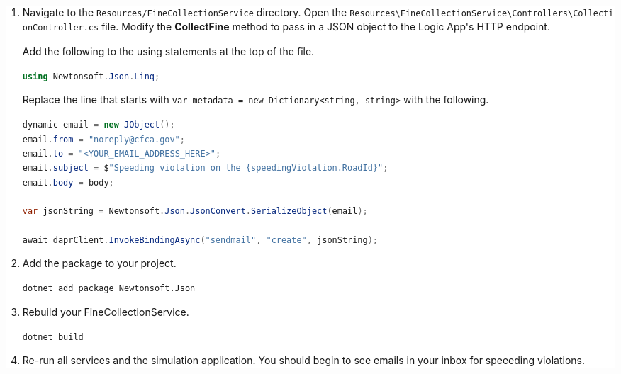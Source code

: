 1.  Navigate to the `Resources/FineCollectionService` directory. Open the `Resources\FineCollectionService\Controllers\CollectionController.cs` file. Modify the **CollectFine** method to pass in a JSON object to the Logic App's HTTP endpoint. 

    Add the following to the using statements at the top of the file.

    ```csharp
    using Newtonsoft.Json.Linq;
    ```

    Replace the line that starts with `var metadata = new Dictionary<string, string>` with the following.

    ```csharp
    dynamic email = new JObject();
    email.from = "noreply@cfca.gov";
    email.to = "<YOUR_EMAIL_ADDRESS_HERE>";
    email.subject = $"Speeding violation on the {speedingViolation.RoadId}";
    email.body = body;

    var jsonString = Newtonsoft.Json.JsonConvert.SerializeObject(email);

    await daprClient.InvokeBindingAsync("sendmail", "create", jsonString);
    ```

1.  Add the package to your project.

    ```shell
    dotnet add package Newtonsoft.Json
    ```

1.  Rebuild your FineCollectionService.

    ```shell
    dotnet build
    ```

1.  Re-run all services and the simulation application. You should begin to see emails in your inbox for speeeding violations.

